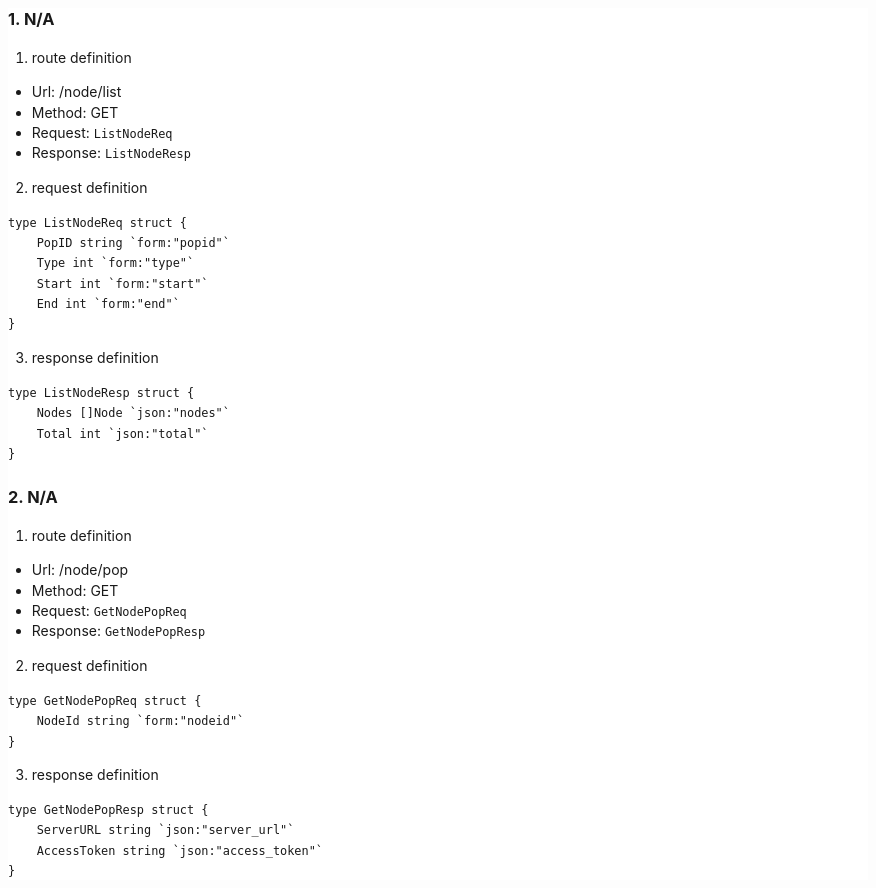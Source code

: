 ### 1. N/A

1. route definition

- Url: /node/list
- Method: GET
- Request: `ListNodeReq`
- Response: `ListNodeResp`

2. request definition



```golang
type ListNodeReq struct {
	PopID string `form:"popid"`
	Type int `form:"type"`
	Start int `form:"start"`
	End int `form:"end"`
}
```


3. response definition



```golang
type ListNodeResp struct {
	Nodes []Node `json:"nodes"`
	Total int `json:"total"`
}
```

### 2. N/A

1. route definition

- Url: /node/pop
- Method: GET
- Request: `GetNodePopReq`
- Response: `GetNodePopResp`

2. request definition



```golang
type GetNodePopReq struct {
	NodeId string `form:"nodeid"`
}
```


3. response definition



```golang
type GetNodePopResp struct {
	ServerURL string `json:"server_url"`
	AccessToken string `json:"access_token"`
}
```
